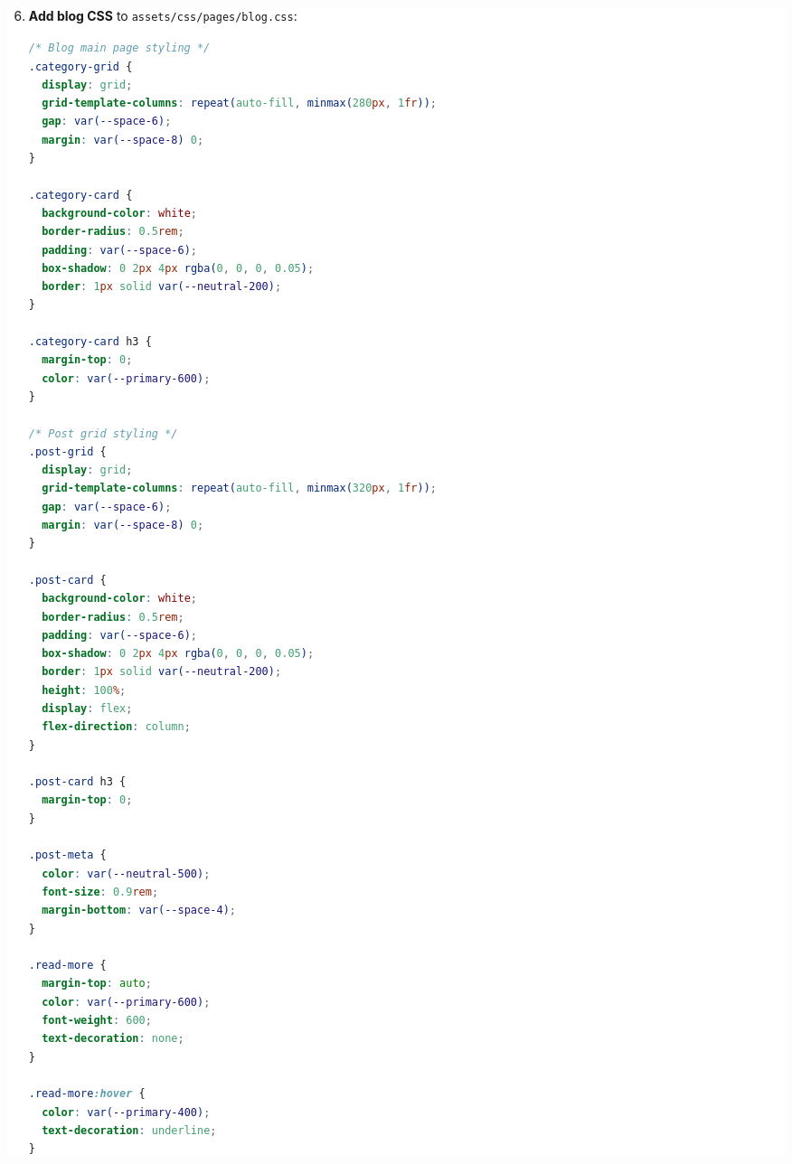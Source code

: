 6. **Add blog CSS** to `assets/css/pages/blog.css`:
   ```css
   /* Blog main page styling */
   .category-grid {
     display: grid;
     grid-template-columns: repeat(auto-fill, minmax(280px, 1fr));
     gap: var(--space-6);
     margin: var(--space-8) 0;
   }
   
   .category-card {
     background-color: white;
     border-radius: 0.5rem;
     padding: var(--space-6);
     box-shadow: 0 2px 4px rgba(0, 0, 0, 0.05);
     border: 1px solid var(--neutral-200);
   }
   
   .category-card h3 {
     margin-top: 0;
     color: var(--primary-600);
   }
   
   /* Post grid styling */
   .post-grid {
     display: grid;
     grid-template-columns: repeat(auto-fill, minmax(320px, 1fr));
     gap: var(--space-6);
     margin: var(--space-8) 0;
   }
   
   .post-card {
     background-color: white;
     border-radius: 0.5rem;
     padding: var(--space-6);
     box-shadow: 0 2px 4px rgba(0, 0, 0, 0.05);
     border: 1px solid var(--neutral-200);
     height: 100%;
     display: flex;
     flex-direction: column;
   }
   
   .post-card h3 {
     margin-top: 0;
   }
   
   .post-meta {
     color: var(--neutral-500);
     font-size: 0.9rem;
     margin-bottom: var(--space-4);
   }
   
   .read-more {
     margin-top: auto;
     color: var(--primary-600);
     font-weight: 600;
     text-decoration: none;
   }
   
   .read-more:hover {
     color: var(--primary-400);
     text-decoration: underline;
   }
   
   ```